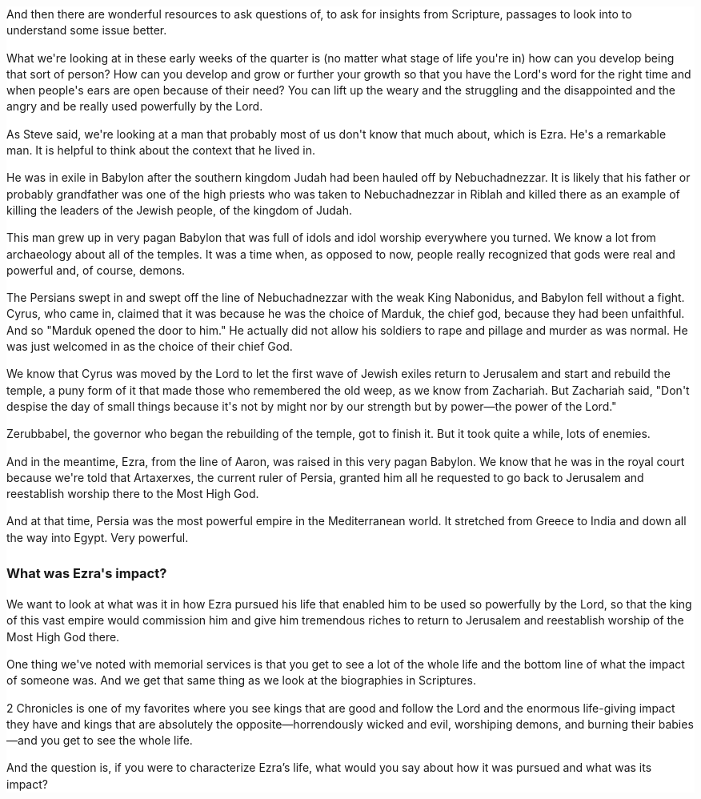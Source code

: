 And then there are wonderful resources to ask questions of, to ask for insights from Scripture, passages to look into to understand some issue better.

What we're looking at in these early weeks of the quarter is (no matter what stage of life you're in) how can you develop being that sort of person? How can you develop and grow or further your growth so that you have the Lord's word for the right time and when people's ears are open because of their need? You can lift up the weary and the struggling and the disappointed and the angry and be really used powerfully by the Lord.

As Steve said, we're looking at a man that probably most of us don't know that much about, which is Ezra. He's a remarkable man. It is helpful to think about the context that he lived in.

He was in exile in Babylon after the southern kingdom Judah had been hauled off by Nebuchadnezzar. It is likely that his father or probably grandfather was one of the high priests who was taken to Nebuchadnezzar in Riblah and killed there as an example of killing the leaders of the Jewish people, of the kingdom of Judah.

This man grew up in very pagan Babylon that was full of idols and idol worship everywhere you turned. We know a lot from archaeology about all of the temples. It was a time when, as opposed to now, people really recognized that gods were real and powerful and, of course, demons.

The Persians swept in and swept off the line of Nebuchadnezzar with the weak King Nabonidus, and Babylon fell without a fight. Cyrus, who came in, claimed that it was because he was the choice of Marduk, the chief god, because they had been unfaithful. And so "Marduk opened the door to him." He actually did not allow his soldiers to rape and pillage and murder as was normal. He was just welcomed in as the choice of their chief God.

We know that Cyrus was moved by the Lord to let the first wave of Jewish exiles return to Jerusalem and start and rebuild the temple, a puny form of it that made those who remembered the old weep, as we know from Zachariah. But Zachariah said, "Don't despise the day of small things because it's not by might nor by our strength but by power—the power of the Lord."

Zerubbabel, the governor who began the rebuilding of the temple, got to finish it. But it took quite a while, lots of enemies.

And in the meantime, Ezra, from the line of Aaron, was raised in this very pagan Babylon. We know that he was in the royal court because we're told that Artaxerxes, the current ruler of Persia, granted him all he requested to go back to Jerusalem and reestablish worship there to the Most High God.

And at that time, Persia was the most powerful empire in the Mediterranean world. It stretched from Greece to India and down all the way into Egypt. Very powerful.

### What was Ezra's impact?

We want to look at what was it in how Ezra pursued his life that enabled him to be used so powerfully by the Lord, so that the king of this vast empire would commission him and give him tremendous riches to return to Jerusalem and reestablish worship of the Most High God there.

One thing we've noted with memorial services is that you get to see a lot of the whole life and the bottom line of what the impact of someone was. And we get that same thing as we look at the biographies in Scriptures.

 2 Chronicles is one of my favorites where you see kings that are good and follow the Lord and the enormous life-giving impact they have and kings that are absolutely the opposite—horrendously wicked and evil, worshiping demons, and burning their babies—and you get to see the whole life.

And the question is, if you were to characterize Ezra’s life, what would you say about how it was pursued and what was its impact?
